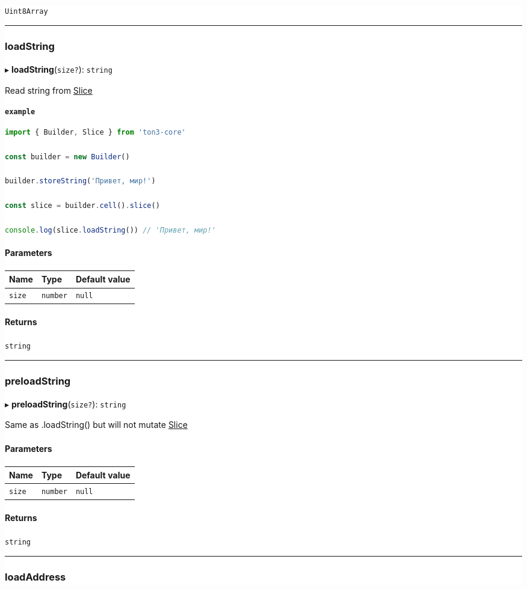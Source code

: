 `Uint8Array`

___

### loadString

▸ **loadString**(`size?`): `string`

Read string from [Slice](Slice.md)

**`example`**
```ts
import { Builder, Slice } from 'ton3-core'

const builder = new Builder()

builder.storeString('Привет, мир!')

const slice = builder.cell().slice()

console.log(slice.loadString()) // 'Привет, мир!'
```

#### Parameters

| Name | Type | Default value |
| :------ | :------ | :------ |
| `size` | `number` | `null` |

#### Returns

`string`

___

### preloadString

▸ **preloadString**(`size?`): `string`

Same as .loadString() but will not mutate [Slice](Slice.md)

#### Parameters

| Name | Type | Default value |
| :------ | :------ | :------ |
| `size` | `number` | `null` |

#### Returns

`string`

___

### loadAddress
